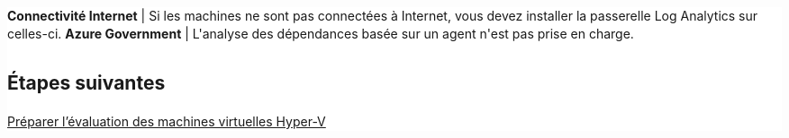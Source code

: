 **Connectivité Internet** | Si les machines ne sont pas connectées à Internet, vous devez installer la passerelle Log Analytics sur celles-ci.
**Azure Government** | L'analyse des dépendances basée sur un agent n'est pas prise en charge.

## <a name="next-steps"></a>Étapes suivantes

[Préparer l’évaluation des machines virtuelles Hyper-V](./tutorial-discover-hyper-v.md)